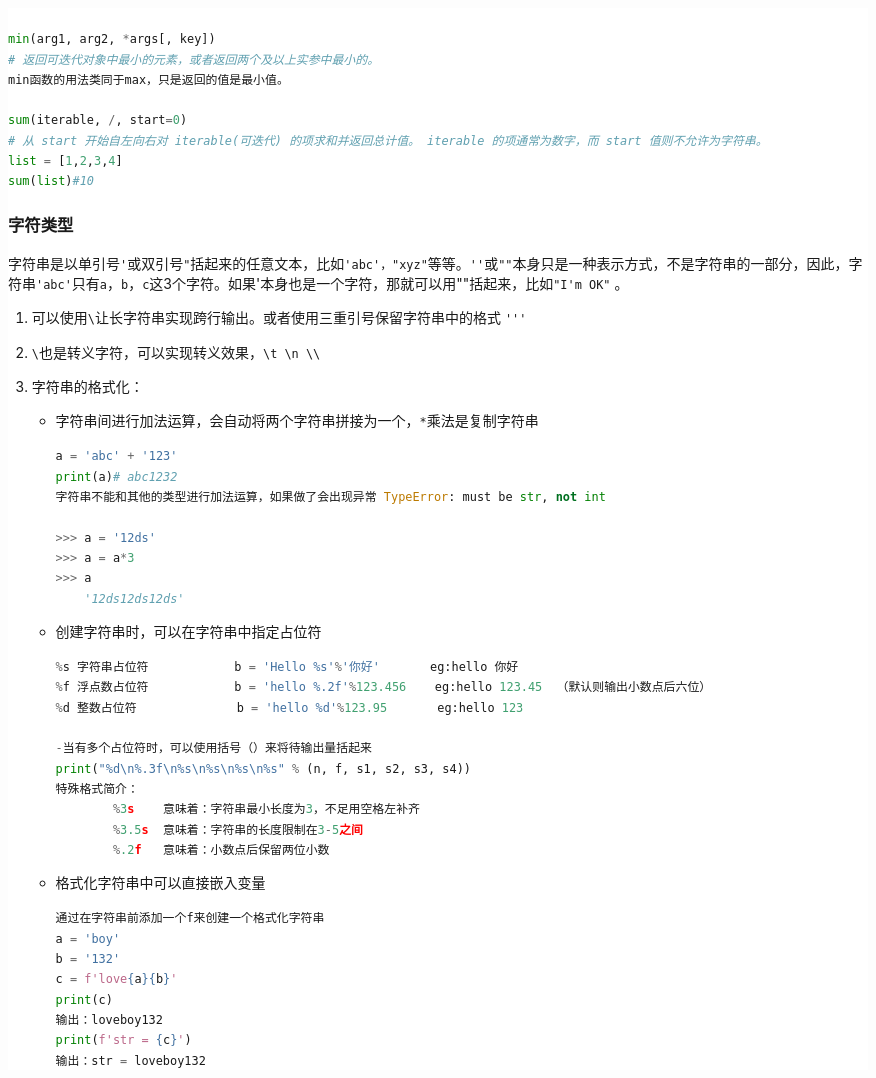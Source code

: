 ```python

min(arg1, arg2, *args[, key])
# 返回可迭代对象中最小的元素，或者返回两个及以上实参中最小的。
min函数的用法类同于max，只是返回的值是最小值。

sum(iterable, /, start=0)
# 从 start 开始自左向右对 iterable(可迭代) 的项求和并返回总计值。 iterable 的项通常为数字，而 start 值则不允许为字符串。
list = [1,2,3,4]
sum(list)#10
```

### 字符类型

字符串是以单引号`'`或双引号`"`括起来的任意文本，比如`'abc'，"xyz"`等等。`''`或`""`本身只是一种表示方式，不是字符串的一部分，因此，字符串`'abc'`只有`a`，`b`，`c`这3个字符。如果'本身也是一个字符，那就可以用""括起来，比如`"I'm OK"`  。

1. 可以使用`\`让长字符串实现跨行输出。或者使用三重引号保留字符串中的格式  `'''`

2. `\`也是转义字符，可以实现转义效果，`\t \n \\`

3. 字符串的格式化：

   - 字符串间进行加法运算，会自动将两个字符串拼接为一个，`*`乘法是复制字符串

     ```python
     a = 'abc' + '123'   
     print(a)# abc1232   
     字符串不能和其他的类型进行加法运算，如果做了会出现异常 TypeError: must be str, not int
         
     >>> a = '12ds'
     >>> a = a*3
     >>> a
         '12ds12ds12ds'  
     ```

   - 创建字符串时，可以在字符串中指定占位符  

     ```python
     %s 字符串占位符            b = 'Hello %s'%'你好'       eg:hello 你好
     %f 浮点数占位符            b = 'hello %.2f'%123.456    eg:hello 123.45  （默认则输出小数点后六位）
     %d 整数占位符              b = 'hello %d'%123.95       eg:hello 123
     
     -当有多个占位符时，可以使用括号（）来将待输出量括起来
     print("%d\n%.3f\n%s\n%s\n%s\n%s" % (n, f, s1, s2, s3, s4))
     特殊格式简介：
             %3s    意味着：字符串最小长度为3，不足用空格左补齐
             %3.5s  意味着：字符串的长度限制在3-5之间
             %.2f   意味着：小数点后保留两位小数
     ```

   - 格式化字符串中可以直接嵌入变量

     ```python
     通过在字符串前添加一个f来创建一个格式化字符串
     a = 'boy'   
     b = '132'   
     c = f'love{a}{b}'  
     print(c)  
     输出：loveboy132  
     print(f'str = {c}')  
     输出：str = loveboy132  
     ```
